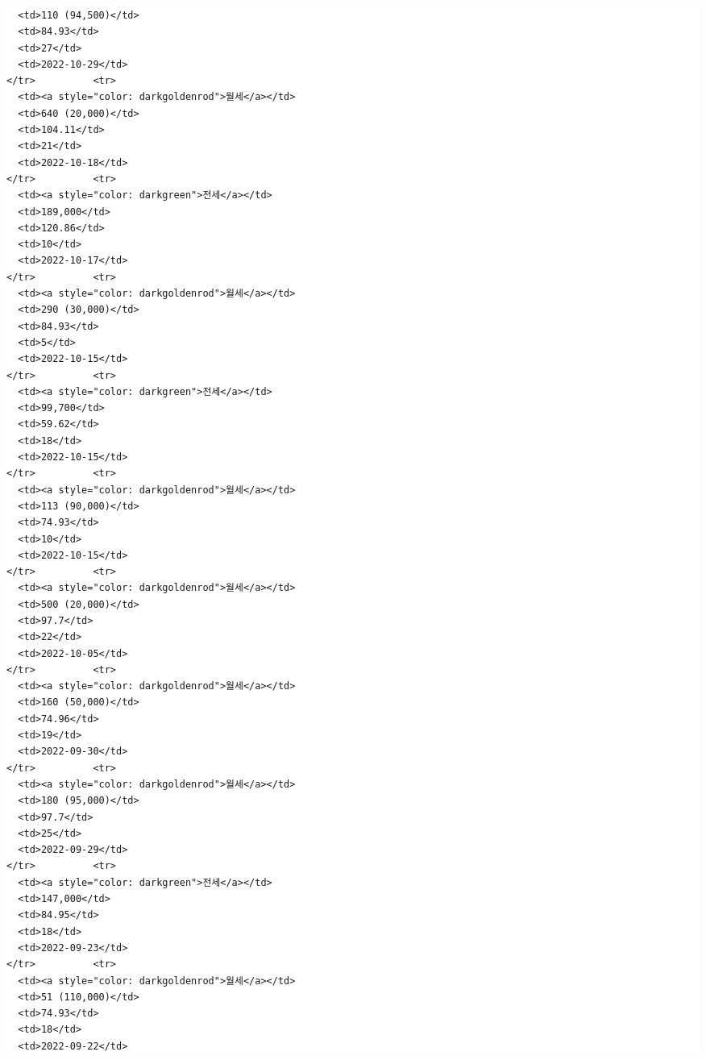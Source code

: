       <td>110 (94,500)</td>
      <td>84.93</td>
      <td>27</td>
      <td>2022-10-29</td>
    </tr>          <tr>
      <td><a style="color: darkgoldenrod">월세</a></td>
      <td>640 (20,000)</td>
      <td>104.11</td>
      <td>21</td>
      <td>2022-10-18</td>
    </tr>          <tr>
      <td><a style="color: darkgreen">전세</a></td>
      <td>189,000</td>
      <td>120.86</td>
      <td>10</td>
      <td>2022-10-17</td>
    </tr>          <tr>
      <td><a style="color: darkgoldenrod">월세</a></td>
      <td>290 (30,000)</td>
      <td>84.93</td>
      <td>5</td>
      <td>2022-10-15</td>
    </tr>          <tr>
      <td><a style="color: darkgreen">전세</a></td>
      <td>99,700</td>
      <td>59.62</td>
      <td>18</td>
      <td>2022-10-15</td>
    </tr>          <tr>
      <td><a style="color: darkgoldenrod">월세</a></td>
      <td>113 (90,000)</td>
      <td>74.93</td>
      <td>10</td>
      <td>2022-10-15</td>
    </tr>          <tr>
      <td><a style="color: darkgoldenrod">월세</a></td>
      <td>500 (20,000)</td>
      <td>97.7</td>
      <td>22</td>
      <td>2022-10-05</td>
    </tr>          <tr>
      <td><a style="color: darkgoldenrod">월세</a></td>
      <td>160 (50,000)</td>
      <td>74.96</td>
      <td>19</td>
      <td>2022-09-30</td>
    </tr>          <tr>
      <td><a style="color: darkgoldenrod">월세</a></td>
      <td>180 (95,000)</td>
      <td>97.7</td>
      <td>25</td>
      <td>2022-09-29</td>
    </tr>          <tr>
      <td><a style="color: darkgreen">전세</a></td>
      <td>147,000</td>
      <td>84.95</td>
      <td>18</td>
      <td>2022-09-23</td>
    </tr>          <tr>
      <td><a style="color: darkgoldenrod">월세</a></td>
      <td>51 (110,000)</td>
      <td>74.93</td>
      <td>18</td>
      <td>2022-09-22</td>